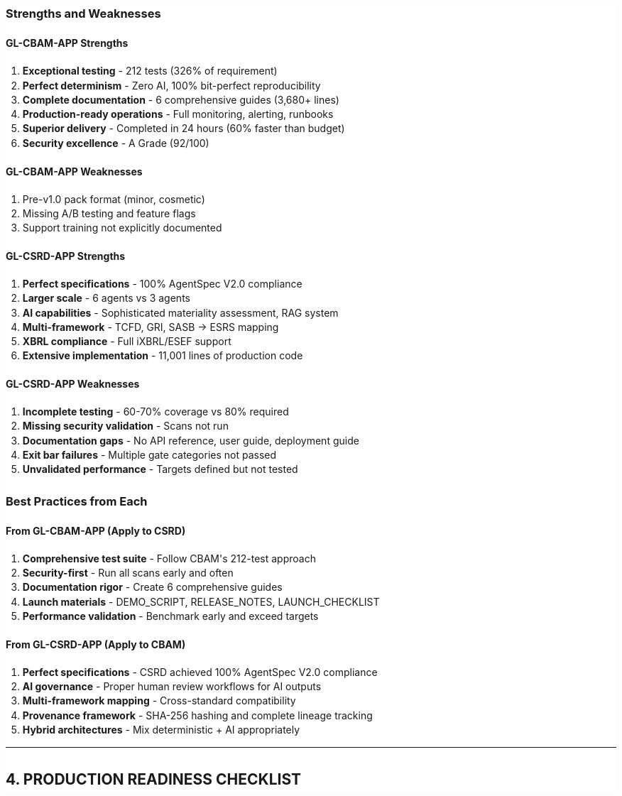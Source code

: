 ### Strengths and Weaknesses

#### GL-CBAM-APP Strengths
1. **Exceptional testing** - 212 tests (326% of requirement)
2. **Perfect determinism** - Zero AI, 100% bit-perfect reproducibility
3. **Complete documentation** - 6 comprehensive guides (3,680+ lines)
4. **Production-ready operations** - Full monitoring, alerting, runbooks
5. **Superior delivery** - Completed in 24 hours (60% faster than budget)
6. **Security excellence** - A Grade (92/100)

#### GL-CBAM-APP Weaknesses
1. Pre-v1.0 pack format (minor, cosmetic)
2. Missing A/B testing and feature flags
3. Support training not explicitly documented

#### GL-CSRD-APP Strengths
1. **Perfect specifications** - 100% AgentSpec V2.0 compliance
2. **Larger scale** - 6 agents vs 3 agents
3. **AI capabilities** - Sophisticated materiality assessment, RAG system
4. **Multi-framework** - TCFD, GRI, SASB → ESRS mapping
5. **XBRL compliance** - Full iXBRL/ESEF support
6. **Extensive implementation** - 11,001 lines of production code

#### GL-CSRD-APP Weaknesses
1. **Incomplete testing** - 60-70% coverage vs 80% required
2. **Missing security validation** - Scans not run
3. **Documentation gaps** - No API reference, user guide, deployment guide
4. **Exit bar failures** - Multiple gate categories not passed
5. **Unvalidated performance** - Targets defined but not tested

### Best Practices from Each

#### From GL-CBAM-APP (Apply to CSRD)
1. **Comprehensive test suite** - Follow CBAM's 212-test approach
2. **Security-first** - Run all scans early and often
3. **Documentation rigor** - Create 6 comprehensive guides
4. **Launch materials** - DEMO_SCRIPT, RELEASE_NOTES, LAUNCH_CHECKLIST
5. **Performance validation** - Benchmark early and exceed targets

#### From GL-CSRD-APP (Apply to CBAM)
1. **Perfect specifications** - CSRD achieved 100% AgentSpec V2.0 compliance
2. **AI governance** - Proper human review workflows for AI outputs
3. **Multi-framework mapping** - Cross-standard compatibility
4. **Provenance framework** - SHA-256 hashing and complete lineage tracking
5. **Hybrid architectures** - Mix deterministic + AI appropriately

---

## 4. PRODUCTION READINESS CHECKLIST

